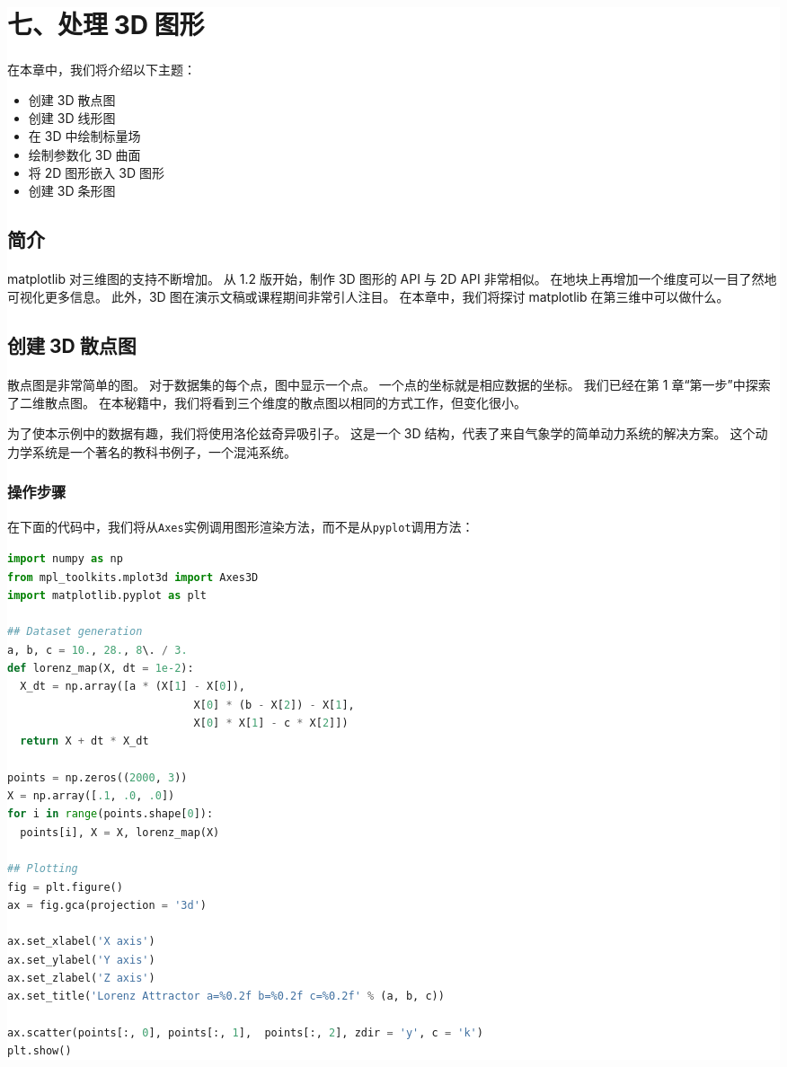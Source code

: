 # 七、处理 3D 图形

在本章中，我们将介绍以下主题：

*   创建 3D 散点图
*   创建 3D 线形图
*   在 3D 中绘制标量场
*   绘制参数化 3D 曲面
*   将 2D 图形嵌入 3D 图形
*   创建 3D 条形图

## 简介

matplotlib 对三维图的支持不断增加。 从 1.2 版开始，制作 3D 图形的 API 与 2D API 非常相似。 在地块上再增加一个维度可以一目了然地可视化更多信息。 此外，3D 图在演示文稿或课程期间非常引人注目。 在本章中，我们将探讨 matplotlib 在第三维中可以做什么。

## 创建 3D 散点图

散点图是非常简单的图。 对于数据集的每个点，图中显示一个点。 一个点的坐标就是相应数据的坐标。 我们已经在第 1 章“第一步”中探索了二维散点图。 在本秘籍中，我们将看到三个维度的散点图以相同的方式工作，但变化很小。

为了使本示例中的数据有趣，我们将使用洛伦兹奇异吸引子。 这是一个 3D 结构，代表了来自气象学的简单动力系统的解决方案。 这个动力学系统是一个著名的教科书例子，一个混沌系统。

### 操作步骤

在下面的代码中，我们将从`Axes`实例调用图形渲染方法，而不是从`pyplot`调用方法：

```py
import numpy as np
from mpl_toolkits.mplot3d import Axes3D
import matplotlib.pyplot as plt

## Dataset generation
a, b, c = 10., 28., 8\. / 3.
def lorenz_map(X, dt = 1e-2):
  X_dt = np.array([a * (X[1] - X[0]),
                             X[0] * (b - X[2]) - X[1],
                             X[0] * X[1] - c * X[2]])
  return X + dt * X_dt

points = np.zeros((2000, 3))
X = np.array([.1, .0, .0])
for i in range(points.shape[0]):
  points[i], X = X, lorenz_map(X)

## Plotting
fig = plt.figure()
ax = fig.gca(projection = '3d')

ax.set_xlabel('X axis')
ax.set_ylabel('Y axis')
ax.set_zlabel('Z axis')
ax.set_title('Lorenz Attractor a=%0.2f b=%0.2f c=%0.2f' % (a, b, c))

ax.scatter(points[:, 0], points[:, 1],  points[:, 2], zdir = 'y', c = 'k')
plt.show()
```
